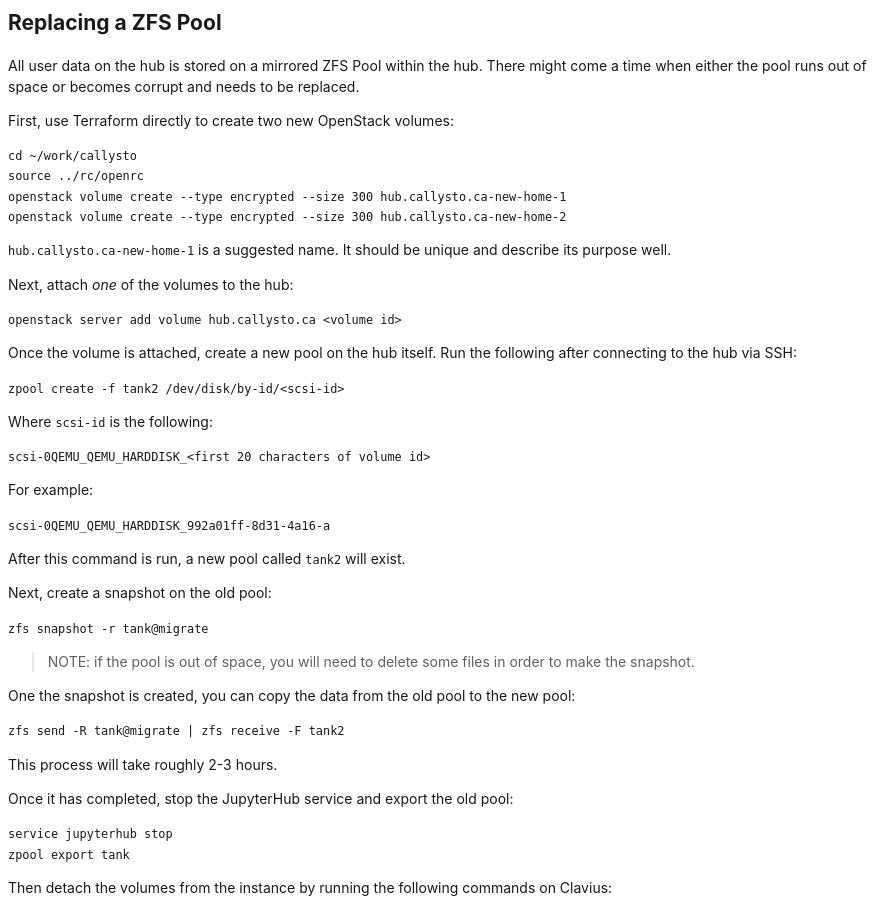 ```
```

## Replacing a ZFS Pool

All user data on the hub is stored on a mirrored ZFS Pool within the hub.
There might come a time when either the pool runs out of space or
becomes corrupt and needs to be replaced.

First, use Terraform directly to create two new OpenStack volumes:

```
cd ~/work/callysto
source ../rc/openrc
openstack volume create --type encrypted --size 300 hub.callysto.ca-new-home-1
openstack volume create --type encrypted --size 300 hub.callysto.ca-new-home-2
```

`hub.callysto.ca-new-home-1` is a suggested name. It should be unique and
describe its purpose well.

Next, attach _one_ of the volumes to the hub:

```
openstack server add volume hub.callysto.ca <volume id>
```

Once the volume is attached, create a new pool on the hub itself. Run
the following after connecting to the hub via SSH:

```
zpool create -f tank2 /dev/disk/by-id/<scsi-id>
```

Where `scsi-id` is the following:

```
scsi-0QEMU_QEMU_HARDDISK_<first 20 characters of volume id>
```

For example:

```
scsi-0QEMU_QEMU_HARDDISK_992a01ff-8d31-4a16-a
```

After this command is run, a new pool called `tank2` will exist.

Next, create a snapshot on the old pool:

```
zfs snapshot -r tank@migrate
```

> NOTE: if the pool is out of space, you will need to delete some files in
> order to make the snapshot.

One the snapshot is created, you can copy the data from the old pool to
the new pool:

```
zfs send -R tank@migrate | zfs receive -F tank2
```

This process will take roughly 2-3 hours.

Once it has completed, stop the JupyterHub service and export the old pool:

```
service jupyterhub stop
zpool export tank
```

Then detach the volumes from the instance by running the following commands
on Clavius:

```
```